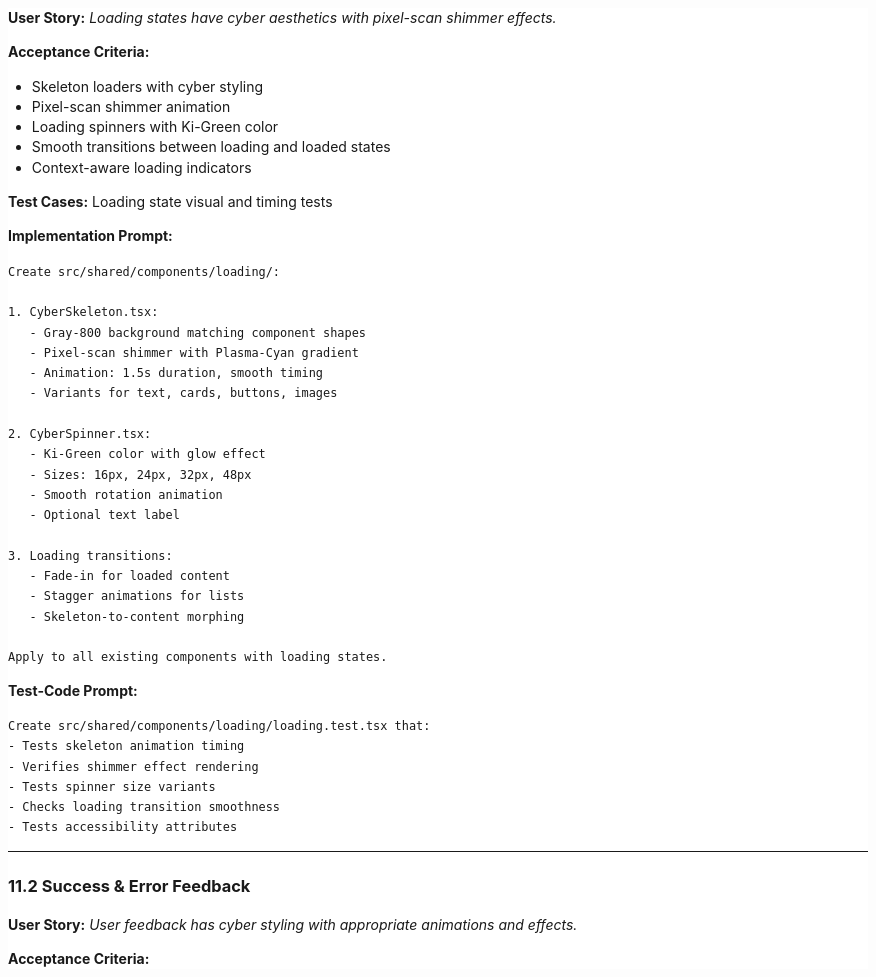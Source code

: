 **User Story:** _Loading states have cyber aesthetics with pixel-scan shimmer effects._

**Acceptance Criteria:**

- Skeleton loaders with cyber styling
- Pixel-scan shimmer animation
- Loading spinners with Ki-Green color
- Smooth transitions between loading and loaded states
- Context-aware loading indicators

**Test Cases:** Loading state visual and timing tests

**Implementation Prompt:**

```
Create src/shared/components/loading/:

1. CyberSkeleton.tsx:
   - Gray-800 background matching component shapes
   - Pixel-scan shimmer with Plasma-Cyan gradient
   - Animation: 1.5s duration, smooth timing
   - Variants for text, cards, buttons, images

2. CyberSpinner.tsx:
   - Ki-Green color with glow effect
   - Sizes: 16px, 24px, 32px, 48px
   - Smooth rotation animation
   - Optional text label

3. Loading transitions:
   - Fade-in for loaded content
   - Stagger animations for lists
   - Skeleton-to-content morphing

Apply to all existing components with loading states.
```

**Test‑Code Prompt:**

```
Create src/shared/components/loading/loading.test.tsx that:
- Tests skeleton animation timing
- Verifies shimmer effect rendering
- Tests spinner size variants
- Checks loading transition smoothness
- Tests accessibility attributes
```

---

### 11.2 Success & Error Feedback

**User Story:** _User feedback has cyber styling with appropriate animations and effects._

**Acceptance Criteria:**
